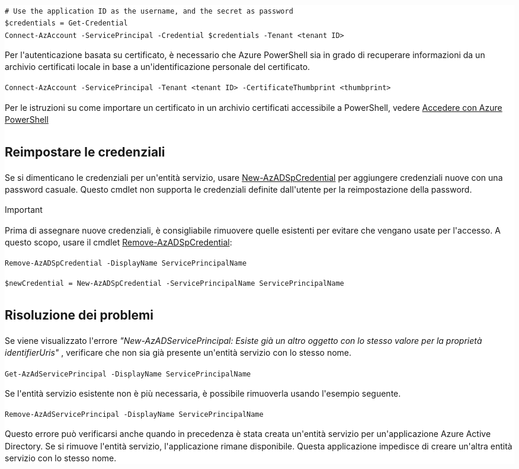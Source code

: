 ```azurepowershell-interactive
# Use the application ID as the username, and the secret as password
$credentials = Get-Credential
Connect-AzAccount -ServicePrincipal -Credential $credentials -Tenant <tenant ID>
```

Per l'autenticazione basata su certificato, è necessario che Azure PowerShell sia in grado di recuperare informazioni da un archivio certificati locale in base a un'identificazione personale del certificato.

```azurepowershell-interactive
Connect-AzAccount -ServicePrincipal -Tenant <tenant ID> -CertificateThumbprint <thumbprint>
```

Per le istruzioni su come importare un certificato in un archivio certificati accessibile a PowerShell, vedere [Accedere con Azure PowerShell](authenticate-azureps.md#sp-signin)

## <a name="reset-credentials"></a>Reimpostare le credenziali

Se si dimenticano le credenziali per un'entità servizio, usare [New-AzADSpCredential](/powershell/module/az.resources/new-azadspcredential) per aggiungere credenziali nuove con una password casuale. Questo cmdlet non supporta le credenziali definite dall'utente per la reimpostazione della password.

> [!IMPORTANT]
> Prima di assegnare nuove credenziali, è consigliabile rimuovere quelle esistenti per evitare che vengano usate per l'accesso. A questo scopo, usare il cmdlet [Remove-AzADSpCredential](/powershell/module/az.resources/remove-azadspcredential):

```azurepowershell-interactive
Remove-AzADSpCredential -DisplayName ServicePrincipalName
```

```azurepowershell-interactive
$newCredential = New-AzADSpCredential -ServicePrincipalName ServicePrincipalName
```

## <a name="troubleshooting"></a>Risoluzione dei problemi

Se viene visualizzato l'errore _"New-AzADServicePrincipal: Esiste già un altro oggetto con lo stesso valore per la proprietà identifierUris"_ , verificare che non sia già presente un'entità servizio con lo stesso nome.

```azurepowershell-interactive
Get-AzAdServicePrincipal -DisplayName ServicePrincipalName
```

Se l'entità servizio esistente non è più necessaria, è possibile rimuoverla usando l'esempio seguente.

```azurepowershell-interactive
Remove-AzAdServicePrincipal -DisplayName ServicePrincipalName
```

Questo errore può verificarsi anche quando in precedenza è stata creata un'entità servizio per un'applicazione Azure Active Directory. Se si rimuove l'entità servizio, l'applicazione rimane disponibile. Questa applicazione impedisce di creare un'altra entità servizio con lo stesso nome.
